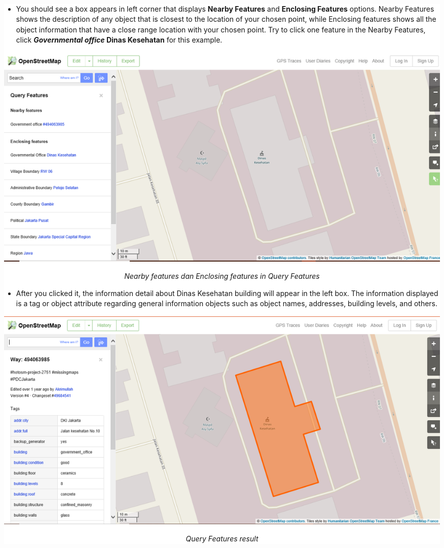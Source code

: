 *   You should see a box appears in left corner that displays **Nearby Features** and **Enclosing Features** options. Nearby Features shows the description of any object that is closest to the location of your chosen point, while Enclosing features shows all the object information that have a close range location with your chosen point. Try to click one feature in the Nearby Features, click **_Governmental office_ Dinas Kesehatan** for this example.

![Nearby features dan Enclosing features in Query Features](/en/images/03-JOSM/02-Memulai-menggunakan-OpenStreetMap/0214_nearby_features.png)
<p align="center"><i>Nearby features dan Enclosing features in Query Features</i></p>

*   After you clicked it, the information detail about Dinas Kesehatan building will appear in the left box. The information displayed is a tag or object attribute regarding general information objects such as object names, addresses, building levels, and others. 

![Query Features result](/en/images/03-JOSM/02-Memulai-menggunakan-OpenStreetMap/0215_hasil_query.png)
<p align="center"><i>Query Features result</i></p>
